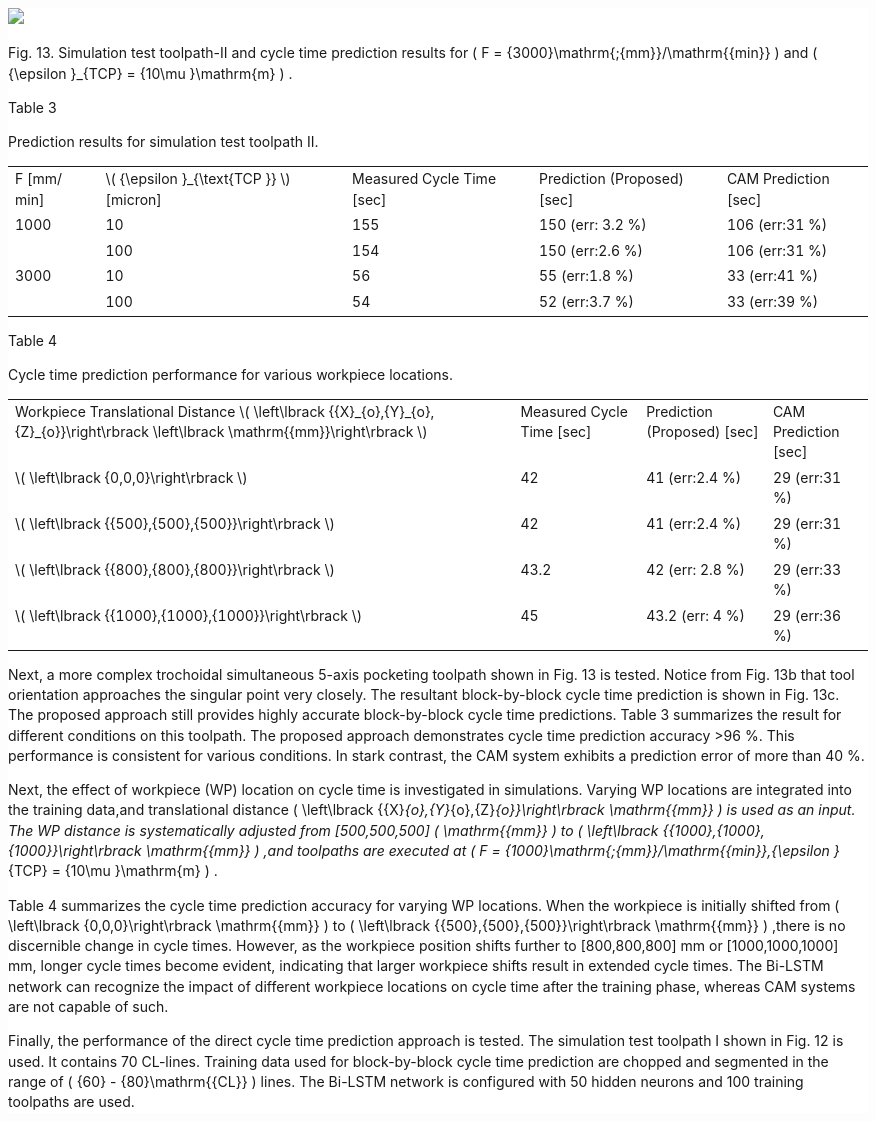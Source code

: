 <img src="https://cdn.noedgeai.com/bo_d2sl8nn7aajc738sf7q0_9.jpg?x=103&y=199&w=738&h=1723&r=0"/>

Fig. 13. Simulation test toolpath-II and cycle time prediction results for \( F = {3000}\mathrm{\;{mm}}/\mathrm{{min}} \) and \( {\epsilon }_{TCP} = {10\mu }\mathrm{m} \) .

Table 3

Prediction results for simulation test toolpath II.

<table><tr><td>F [mm/ min]</td><td>\( {\epsilon }_{\text{TCP }} \) [micron]</td><td>Measured Cycle Time [sec]</td><td>Prediction (Proposed) [sec]</td><td>CAM Prediction [sec]</td></tr><tr><td>1000</td><td>10</td><td>155</td><td>150 (err: 3.2 %)</td><td>106 (err:31 %)</td></tr><tr><td/><td>100</td><td>154</td><td>150 (err:2.6 %)</td><td>106 (err:31 %)</td></tr><tr><td>3000</td><td>10</td><td>56</td><td>55 (err:1.8 %)</td><td>33 (err:41 %)</td></tr><tr><td/><td>100</td><td>54</td><td>52 (err:3.7 %)</td><td>33 (err:39 %)</td></tr></table>

Table 4

Cycle time prediction performance for various workpiece locations.

<table><tr><td>Workpiece Translational Distance \( \left\lbrack  {{X}_{o},{Y}_{o},{Z}_{o}}\right\rbrack  \left\lbrack  \mathrm{{mm}}\right\rbrack \)</td><td>Measured Cycle Time [sec]</td><td>Prediction (Proposed) [sec]</td><td>CAM Prediction [sec]</td></tr><tr><td>\( \left\lbrack  {0,0,0}\right\rbrack \)</td><td>42</td><td>41 (err:2.4 %)</td><td>29 (err:31 %)</td></tr><tr><td>\( \left\lbrack  {{500},{500},{500}}\right\rbrack \)</td><td>42</td><td>41 (err:2.4 %)</td><td>29 (err:31 %)</td></tr><tr><td>\( \left\lbrack  {{800},{800},{800}}\right\rbrack \)</td><td>43.2</td><td>42 (err: 2.8 %)</td><td>29 (err:33 %)</td></tr><tr><td>\( \left\lbrack  {{1000},{1000},{1000}}\right\rbrack \)</td><td>45</td><td>43.2 (err: 4 %)</td><td>29 (err:36 %)</td></tr></table>



Next, a more complex trochoidal simultaneous 5-axis pocketing toolpath shown in Fig. 13 is tested. Notice from Fig. 13b that tool orientation approaches the singular point very closely. The resultant block-by-block cycle time prediction is shown in Fig. 13c. The proposed approach still provides highly accurate block-by-block cycle time predictions. Table 3 summarizes the result for different conditions on this toolpath. The proposed approach demonstrates cycle time prediction accuracy >96 %. This performance is consistent for various conditions. In stark contrast, the CAM system exhibits a prediction error of more than 40 %.

Next, the effect of workpiece (WP) location on cycle time is investigated in simulations. Varying WP locations are integrated into the training data,and translational distance \( \left\lbrack  {{X}_{o},{Y}_{o},{Z}_{o}}\right\rbrack  \mathrm{{mm}} \) is used as an input. The WP distance is systematically adjusted from [500,500,500] \( \mathrm{{mm}} \) to \( \left\lbrack  {{1000},{1000},{1000}}\right\rbrack  \mathrm{{mm}} \) ,and toolpaths are executed at \( F = {1000}\mathrm{\;{mm}}/\mathrm{{min}},{\epsilon }_{TCP} = {10\mu }\mathrm{m} \) .

Table 4 summarizes the cycle time prediction accuracy for varying WP locations. When the workpiece is initially shifted from \( \left\lbrack  {0,0,0}\right\rbrack  \mathrm{{mm}} \) to \( \left\lbrack  {{500},{500},{500}}\right\rbrack  \mathrm{{mm}} \) ,there is no discernible change in cycle times. However, as the workpiece position shifts further to [800,800,800] mm or [1000,1000,1000] mm, longer cycle times become evident, indicating that larger workpiece shifts result in extended cycle times. The Bi-LSTM network can recognize the impact of different workpiece locations on cycle time after the training phase, whereas CAM systems are not capable of such.

Finally, the performance of the direct cycle time prediction approach is tested. The simulation test toolpath I shown in Fig. 12 is used. It contains 70 CL-lines. Training data used for block-by-block cycle time prediction are chopped and segmented in the range of \( {60} - {80}\mathrm{{CL}} \) lines. The Bi-LSTM network is configured with 50 hidden neurons and 100 training toolpaths are used.
